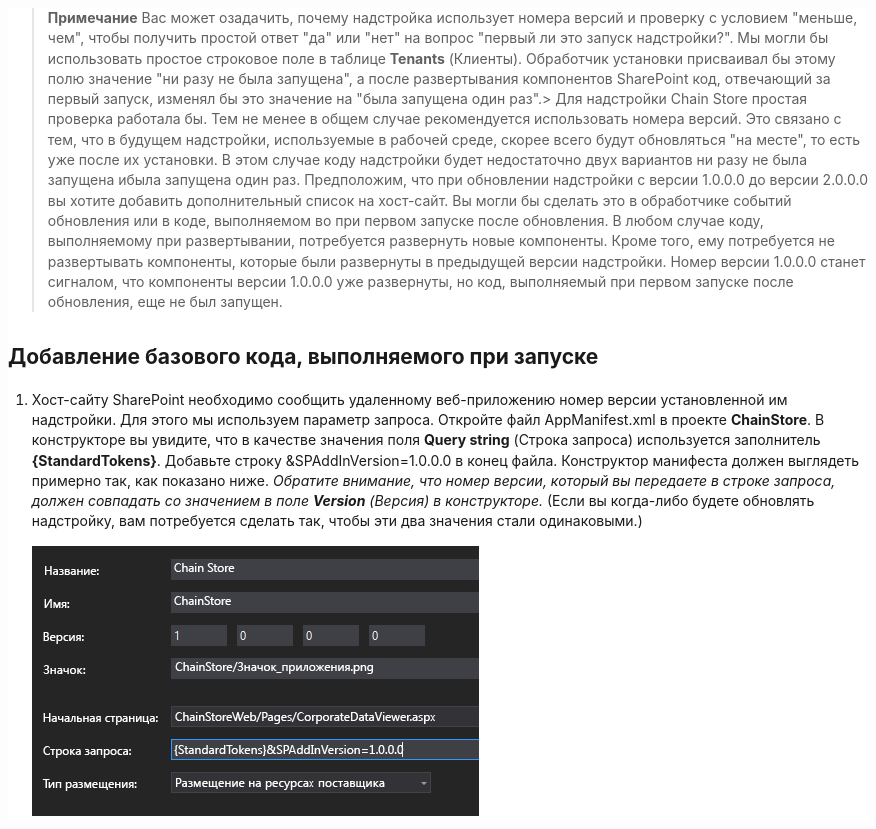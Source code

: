 
> **Примечание**
> Вас может озадачить, почему надстройка использует номера версий и проверку с условием "меньше, чем", чтобы получить простой ответ "да" или "нет" на вопрос "первый ли это запуск надстройки?". Мы могли бы использовать простое строковое поле в таблице **Tenants** (Клиенты). Обработчик установки присваивал бы этому полю значение "ни разу не была запущена", а после развертывания компонентов SharePoint код, отвечающий за первый запуск, изменял бы это значение на "была запущена один раз".> Для надстройки Chain Store простая проверка работала бы. Тем не менее в общем случае рекомендуется использовать номера версий. Это связано с тем, что в будущем надстройки, используемые в рабочей среде, скорее всего будут обновляться "на месте", то есть уже после их установки. В этом случае коду надстройки будет недостаточно двух вариантов ни разу не была запущена ибыла запущена один раз. Предположим, что при обновлении надстройки с версии 1.0.0.0 до версии 2.0.0.0 вы хотите добавить дополнительный список на хост-сайт. Вы могли бы сделать это в обработчике событий обновления или в коде, выполняемом во при первом запуске после обновления. В любом случае коду, выполняемому при развертывании, потребуется развернуть новые компоненты. Кроме того, ему потребуется не развертывать компоненты, которые были развернуты в предыдущей версии надстройки. Номер версии 1.0.0.0 станет сигналом, что компоненты версии 1.0.0.0 уже развернуты, но код, выполняемый при первом запуске после обновления, еще не был запущен. 
  
    
    


## Добавление базового кода, выполняемого при запуске


  
    
    

1. Хост-сайту SharePoint необходимо сообщить удаленному веб-приложению номер версии установленной им надстройки. Для этого мы используем параметр запроса. Откройте файл AppManifest.xml в проекте **ChainStore**. В конструкторе вы увидите, что в качестве значения поля **Query string** (Строка запроса) используется заполнитель **{StandardTokens}**. Добавьте строку &amp;SPAddInVersion=1.0.0.0 в конец файла. Конструктор манифеста должен выглядеть примерно так, как показано ниже. *Обратите внимание, что номер версии, который вы передаете в строке запроса, должен совпадать со значением в поле **Version** (Версия) в конструкторе.*  (Если вы когда-либо будете обновлять надстройку, вам потребуется сделать так, чтобы эти два значения стали одинаковыми.)
    
     ![Вкладка "Общие" в конструкторе манифеста. Поле "Версия" содержит значение "один ноль ноль ноль". Поле "Строка запроса" содержит текст "{StandardTokens}&amp;SPAddInVersion=1.0.0.0"](images/db71c411-10c5-43d8-bb5e-3388d2f6f7bc.PNG)
  

  